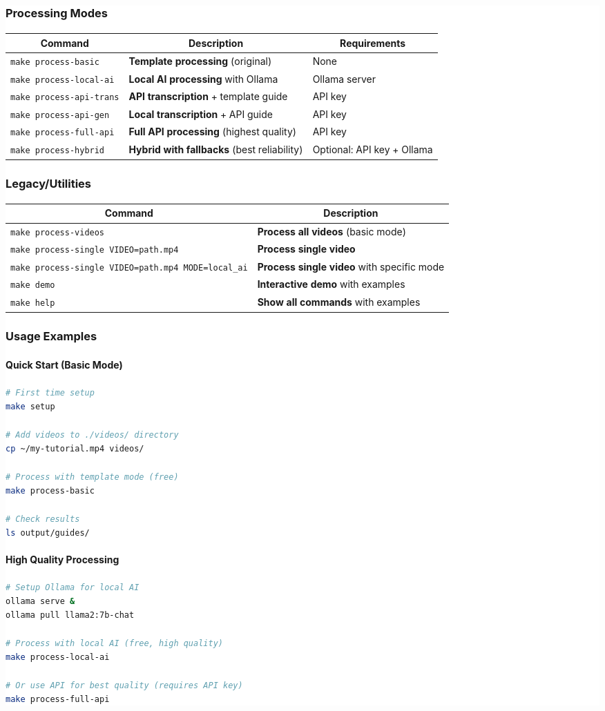 ### **Processing Modes**
| Command | Description | Requirements |
|---------|-------------|-------------|
| `make process-basic` | **Template processing** (original) | None |
| `make process-local-ai` | **Local AI processing** with Ollama | Ollama server |
| `make process-api-trans` | **API transcription** + template guide | API key |
| `make process-api-gen` | **Local transcription** + API guide | API key |
| `make process-full-api` | **Full API processing** (highest quality) | API key |
| `make process-hybrid` | **Hybrid with fallbacks** (best reliability) | Optional: API key + Ollama |

### **Legacy/Utilities**
| Command | Description |
|---------|-------------|
| `make process-videos` | **Process all videos** (basic mode) |
| `make process-single VIDEO=path.mp4` | **Process single video** |
| `make process-single VIDEO=path.mp4 MODE=local_ai` | **Process single video** with specific mode |
| `make demo` | **Interactive demo** with examples |
| `make help` | **Show all commands** with examples |

### Usage Examples

#### **Quick Start (Basic Mode)**
```bash
# First time setup
make setup

# Add videos to ./videos/ directory
cp ~/my-tutorial.mp4 videos/

# Process with template mode (free)
make process-basic

# Check results
ls output/guides/
```

#### **High Quality Processing**
```bash
# Setup Ollama for local AI
ollama serve &
ollama pull llama2:7b-chat

# Process with local AI (free, high quality)
make process-local-ai

# Or use API for best quality (requires API key)
make process-full-api
```
